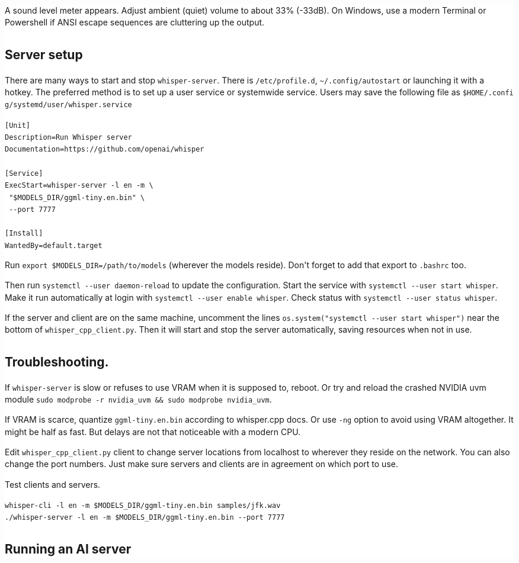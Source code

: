 A sound level meter appears. Adjust ambient (quiet) volume to about 33% (-33dB).  On Windows, use a modern Terminal or Powershell if ANSI escape sequences are cluttering up the output. 

## Server setup

There are many ways to start and stop `whisper-server`. There is `/etc/profile.d`, `~/.config/autostart` or launching it with a hotkey. The preferred method is to set up a user service or systemwide service. Users may save the following file as `$HOME/.config/systemd/user/whisper.service`

```shell
[Unit]
Description=Run Whisper server
Documentation=https://github.com/openai/whisper

[Service]
ExecStart=whisper-server -l en -m \
 "$MODELS_DIR/ggml-tiny.en.bin" \
 --port 7777

[Install]
WantedBy=default.target
```
Run `export $MODELS_DIR=/path/to/models` (wherever the models reside). Don't forget to add that export to `.bashrc` too.

Then run `systemctl --user daemon-reload` to update the configuration. Start the service with `systemctl --user start whisper`. Make it run automatically at login with `systemctl --user enable whisper`. Check status with `systemctl --user status whisper`.

If the server and client are on the same machine, uncomment the lines `os.system("systemctl --user start whisper")` near the bottom of `whisper_cpp_client.py`. Then it will start and stop the server automatically, saving resources when not in use.

## Troubleshooting.

If `whisper-server` is slow or refuses to use VRAM when it is supposed to, reboot. Or try and reload the crashed NVIDIA uvm module `sudo modprobe -r nvidia_uvm && sudo modprobe nvidia_uvm`.

If VRAM is scarce, quantize `ggml-tiny.en.bin` according to whisper.cpp docs. Or use `-ng` option to avoid using VRAM altogether. It might be half as fast. But delays are not that noticeable with a modern CPU.

Edit `whisper_cpp_client.py` client to change server locations from localhost to wherever they reside on the network. You can also change the port numbers. Just make sure servers and clients are in agreement on which port to use.

Test clients and servers.

```shell
whisper-cli -l en -m $MODELS_DIR/ggml-tiny.en.bin samples/jfk.wav
./whisper-server -l en -m $MODELS_DIR/ggml-tiny.en.bin --port 7777
```

## Running an AI server
